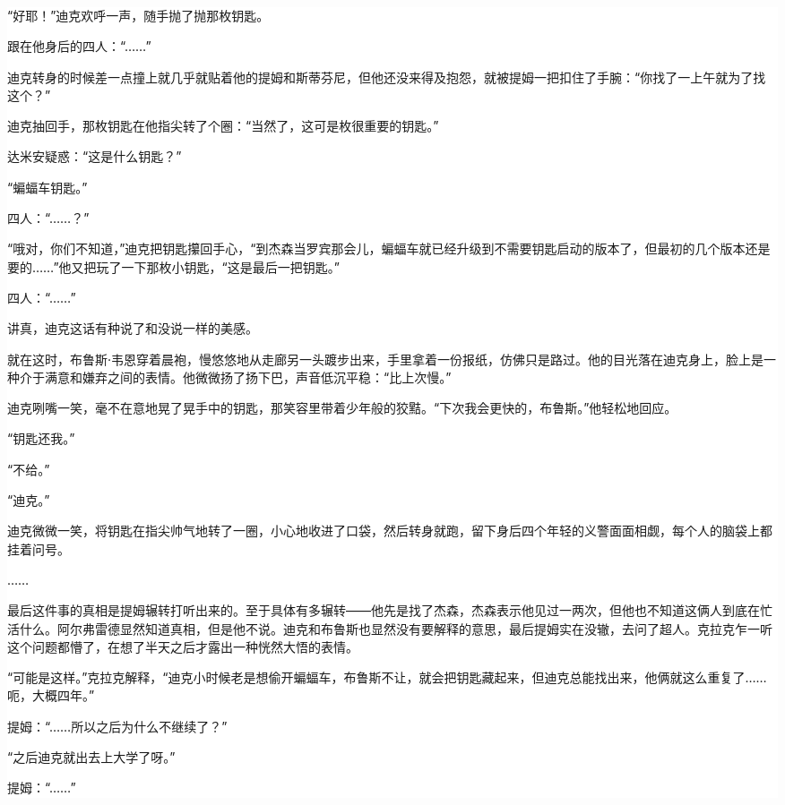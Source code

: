 “好耶！”迪克欢呼一声，随手抛了抛那枚钥匙。

跟在他身后的四人：“……”

迪克转身的时候差一点撞上就几乎就贴着他的提姆和斯蒂芬尼，但他还没来得及抱怨，就被提姆一把扣住了手腕：“你找了一上午就为了找这个？”

迪克抽回手，那枚钥匙在他指尖转了个圈：“当然了，这可是枚很重要的钥匙。”

达米安疑惑：“这是什么钥匙？”

“蝙蝠车钥匙。”

四人：“……？”

“哦对，你们不知道，”迪克把钥匙攥回手心，“到杰森当罗宾那会儿，蝙蝠车就已经升级到不需要钥匙启动的版本了，但最初的几个版本还是要的……”他又把玩了一下那枚小钥匙，“这是最后一把钥匙。”

四人：“……”

讲真，迪克这话有种说了和没说一样的美感。

就在这时，布鲁斯·韦恩穿着晨袍，慢悠悠地从走廊另一头踱步出来，手里拿着一份报纸，仿佛只是路过。他的目光落在迪克身上，脸上是一种介于满意和嫌弃之间的表情。他微微扬了扬下巴，声音低沉平稳：“比上次慢。”

迪克咧嘴一笑，毫不在意地晃了晃手中的钥匙，那笑容里带着少年般的狡黠。“下次我会更快的，布鲁斯。”他轻松地回应。

“钥匙还我。”

“不给。”

“迪克。”

迪克微微一笑，将钥匙在指尖帅气地转了一圈，小心地收进了口袋，然后转身就跑，留下身后四个年轻的义警面面相觑，每个人的脑袋上都挂着问号。

……

最后这件事的真相是提姆辗转打听出来的。至于具体有多辗转——他先是找了杰森，杰森表示他见过一两次，但他也不知道这俩人到底在忙活什么。阿尔弗雷德显然知道真相，但是他不说。迪克和布鲁斯也显然没有要解释的意思，最后提姆实在没辙，去问了超人。克拉克乍一听这个问题都懵了，在想了半天之后才露出一种恍然大悟的表情。

“可能是这样。”克拉克解释，“迪克小时候老是想偷开蝙蝠车，布鲁斯不让，就会把钥匙藏起来，但迪克总能找出来，他俩就这么重复了……呃，大概四年。”

提姆：“……所以之后为什么不继续了？”

“之后迪克就出去上大学了呀。”

提姆：“……”